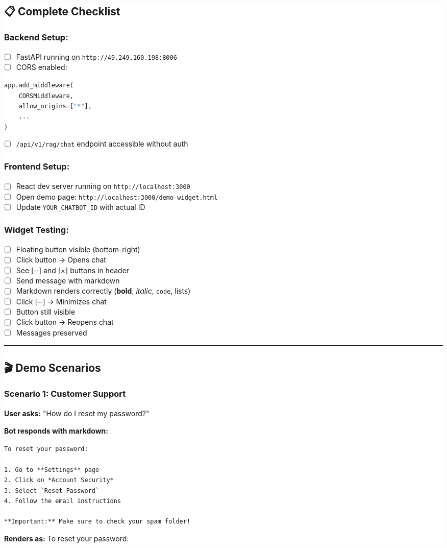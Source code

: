 
## 📋 Complete Checklist

### Backend Setup:
- [ ] FastAPI running on `http://49.249.160.198:8006`
- [ ] CORS enabled:
```python
app.add_middleware(
    CORSMiddleware,
    allow_origins=["*"],
    ...
)
```
- [ ] `/api/v1/rag/chat` endpoint accessible without auth

### Frontend Setup:
- [ ] React dev server running on `http://localhost:3000`
- [ ] Open demo page: `http://localhost:3000/demo-widget.html`
- [ ] Update `YOUR_CHATBOT_ID` with actual ID

### Widget Testing:
- [ ] Floating button visible (bottom-right)
- [ ] Click button → Opens chat
- [ ] See [─] and [×] buttons in header
- [ ] Send message with markdown
- [ ] Markdown renders correctly (**bold**, *italic*, `code`, lists)
- [ ] Click [─] → Minimizes chat
- [ ] Button still visible
- [ ] Click button → Reopens chat
- [ ] Messages preserved

---

## 🎬 Demo Scenarios

### Scenario 1: Customer Support
**User asks:** "How do I reset my password?"

**Bot responds with markdown:**
```
To reset your password:

1. Go to **Settings** page
2. Click on *Account Security*
3. Select `Reset Password`
4. Follow the email instructions

**Important:** Make sure to check your spam folder!
```

**Renders as:**
To reset your password:
